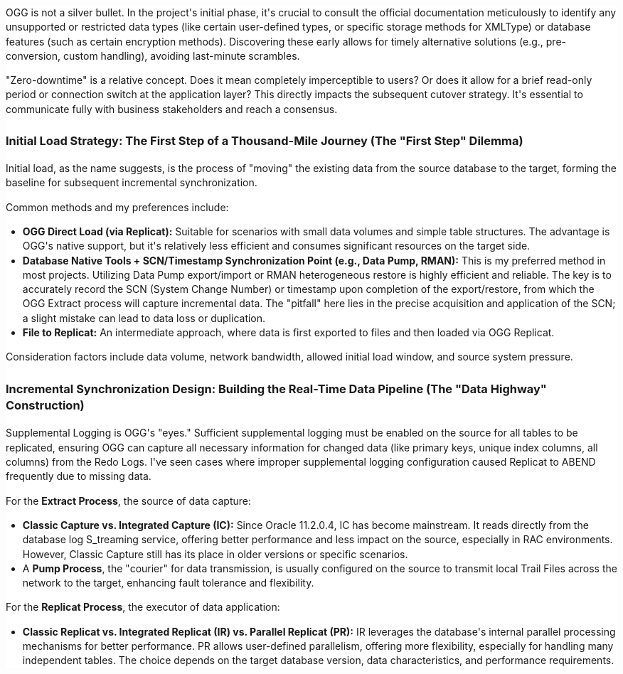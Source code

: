 OGG is not a silver bullet. In the project's initial phase, it's crucial to consult the official documentation meticulously to identify any unsupported or restricted data types (like certain user-defined types, or specific storage methods for XMLType) or database features (such as certain encryption methods). Discovering these early allows for timely alternative solutions (e.g., pre-conversion, custom handling), avoiding last-minute scrambles.

"Zero-downtime" is a relative concept. Does it mean completely imperceptible to users? Or does it allow for a brief read-only period or connection switch at the application layer? This directly impacts the subsequent cutover strategy. It's essential to communicate fully with business stakeholders and reach a consensus.

### Initial Load Strategy: The First Step of a Thousand-Mile Journey (The "First Step" Dilemma)
Initial load, as the name suggests, is the process of "moving" the existing data from the source database to the target, forming the baseline for subsequent incremental synchronization.

Common methods and my preferences include:
*   **OGG Direct Load (via Replicat):** Suitable for scenarios with small data volumes and simple table structures. The advantage is OGG's native support, but it's relatively less efficient and consumes significant resources on the target side.
*   **Database Native Tools + SCN/Timestamp Synchronization Point (e.g., Data Pump, RMAN):** This is my preferred method in most projects. Utilizing Data Pump export/import or RMAN heterogeneous restore is highly efficient and reliable. The key is to accurately record the SCN (System Change Number) or timestamp upon completion of the export/restore, from which the OGG Extract process will capture incremental data. The "pitfall" here lies in the precise acquisition and application of the SCN; a slight mistake can lead to data loss or duplication.
*   **File to Replicat:** An intermediate approach, where data is first exported to files and then loaded via OGG Replicat.

Consideration factors include data volume, network bandwidth, allowed initial load window, and source system pressure.

### Incremental Synchronization Design: Building the Real-Time Data Pipeline (The "Data Highway" Construction)
Supplemental Logging is OGG's "eyes." Sufficient supplemental logging must be enabled on the source for all tables to be replicated, ensuring OGG can capture all necessary information for changed data (like primary keys, unique index columns, all columns) from the Redo Logs. I've seen cases where improper supplemental logging configuration caused Replicat to ABEND frequently due to missing data.

For the **Extract Process**, the source of data capture:
*   **Classic Capture vs. Integrated Capture (IC):** Since Oracle 11.2.0.4, IC has become mainstream. It reads directly from the database log S_treaming service, offering better performance and less impact on the source, especially in RAC environments. However, Classic Capture still has its place in older versions or specific scenarios.
*   A **Pump Process**, the "courier" for data transmission, is usually configured on the source to transmit local Trail Files across the network to the target, enhancing fault tolerance and flexibility.

For the **Replicat Process**, the executor of data application:
*   **Classic Replicat vs. Integrated Replicat (IR) vs. Parallel Replicat (PR):** IR leverages the database's internal parallel processing mechanisms for better performance. PR allows user-defined parallelism, offering more flexibility, especially for handling many independent tables. The choice depends on the target database version, data characteristics, and performance requirements.
